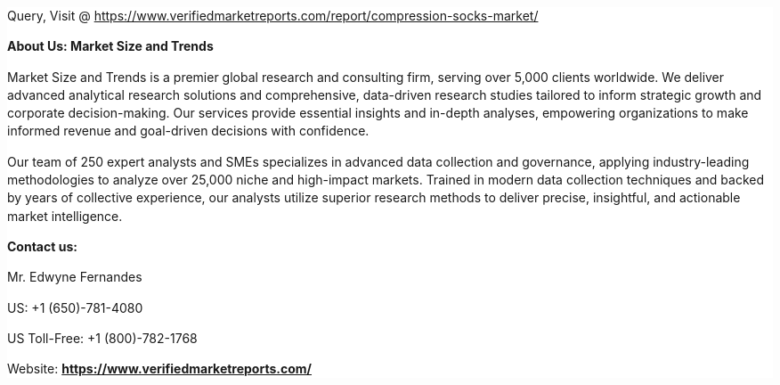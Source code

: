 Query, Visit @ <a href="https://www.verifiedmarketreports.com/report/compression-socks-market/">https://www.verifiedmarketreports.com/report/compression-socks-market/</a></strong></p><p><strong>About Us: Market Size and Trends</strong></p><p>Market Size and Trends is a premier global research and consulting firm, serving over 5,000 clients worldwide. We deliver advanced analytical research solutions and comprehensive, data-driven research studies tailored to inform strategic growth and corporate decision-making. Our services provide essential insights and in-depth analyses, empowering organizations to make informed revenue and goal-driven decisions with confidence.</p><p>Our team of 250 expert analysts and SMEs specializes in advanced data collection and governance, applying industry-leading methodologies to analyze over 25,000 niche and high-impact markets. Trained in modern data collection techniques and backed by years of collective experience, our analysts utilize superior research methods to deliver precise, insightful, and actionable market intelligence.</p><p><strong>Contact us:</strong></p><p>Mr. Edwyne Fernandes</p><p>US: +1 (650)-781-4080</p><p>US Toll-Free: +1 (800)-782-1768</p><p>Website: <strong><a href="https://www.verifiedmarketreports.com/">https://www.verifiedmarketreports.com/</a></strong></p>

